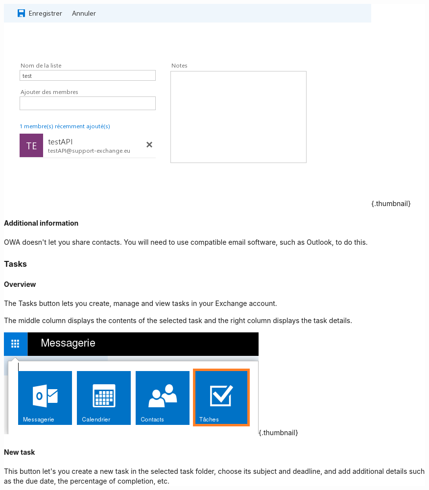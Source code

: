 ![](images/img_2925.jpg){.thumbnail}

#### Additional information
OWA doesn't let you share contacts. You will need to use compatible email software, such as Outlook, to do this.

### Tasks

#### Overview
The Tasks button lets you create, manage and view tasks in your Exchange account.

The middle column displays the contents of the selected task and the right column displays the task details.

![](images/img_2926.jpg){.thumbnail}


#### New task
This button let's you create a new task in the selected task folder, choose its subject and deadline, and add additional details such as the due date, the percentage of completion, etc.
